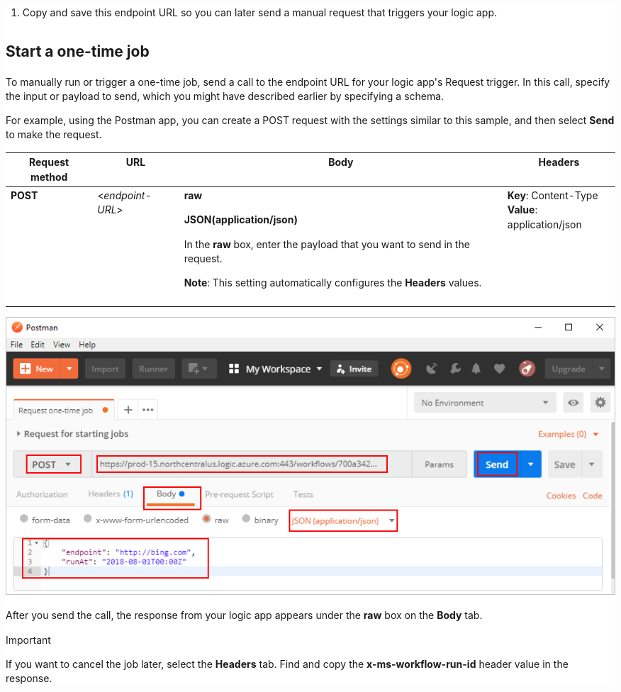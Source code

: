 1. Copy and save this endpoint URL so you can later 
send a manual request that triggers your logic app. 

## Start a one-time job

To manually run or trigger a one-time job, send a call 
to the endpoint URL for your logic app's Request trigger. 
In this call, specify the input or payload to send, 
which you might have described earlier by specifying a schema. 

For example, using the Postman app, you can create 
a POST request with the settings similar to this sample, 
and then select **Send** to make the request.

| Request method | URL | Body | Headers |
|----------------|-----|------|---------|
| **POST** | <*endpoint-URL*> | **raw** <p>**JSON(application/json)** <p>In the **raw** box, enter the payload that you want to send in the request. <p>**Note**: This setting automatically configures the **Headers** values. | **Key**: Content-Type <br>**Value**: application/json |
|||||

![Send request to manually trigger your logic app](./media/migrate-from-scheduler-to-logic-apps/postman-send-post-request.png)

After you send the call, the response from your logic 
app appears under the **raw** box on the **Body** tab. 

<a name="workflow-run-id"></a>

> [!IMPORTANT]
>
> If you want to cancel the job later, select the **Headers** tab. 
> Find and copy the **x-ms-workflow-run-id** header value in the response. 
>
